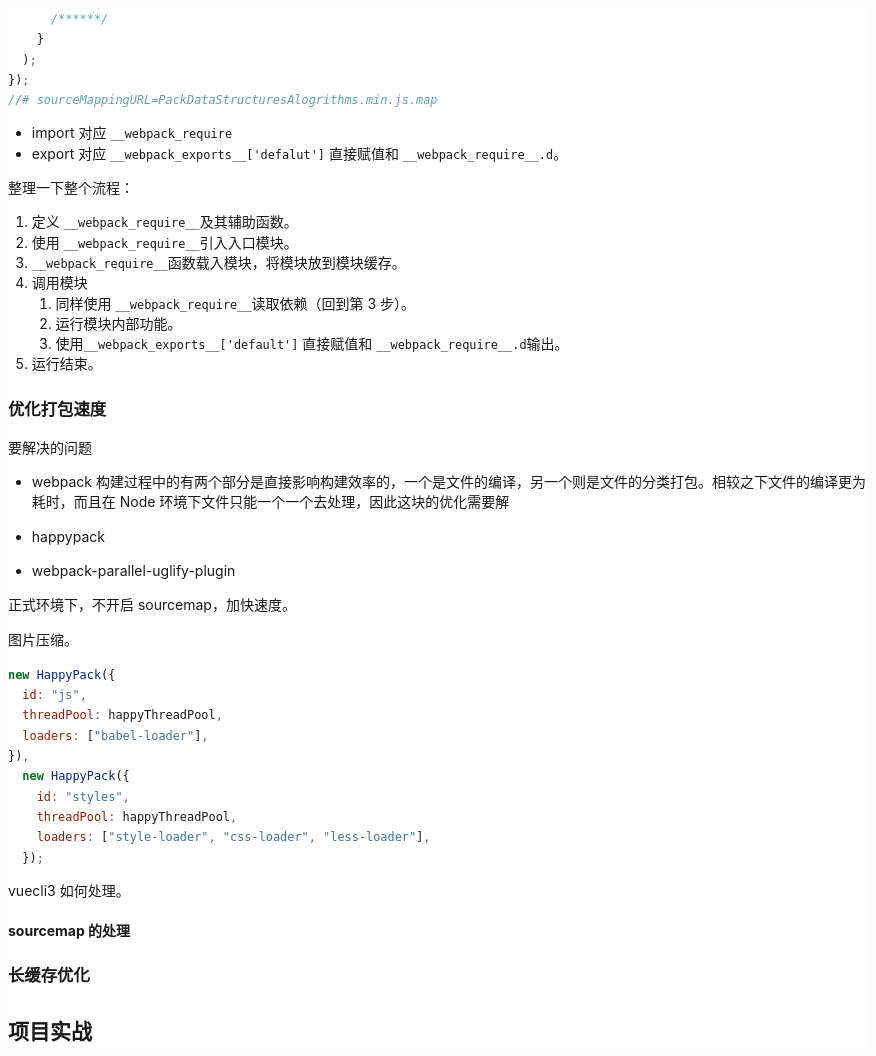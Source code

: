 ```js
      /******/
    }
  );
});
//# sourceMappingURL=PackDataStructuresAlogrithms.min.js.map
```

- import 对应 `__webpack_require`
- export 对应 `__webpack_exports__['defalut']` 直接赋值和 `__webpack_require__.d`。

整理一下整个流程：

1. 定义 `__webpack_require__`及其辅助函数。
2. 使用 `__webpack_require__`引入入口模块。
3. `__webpack_require__`函数载入模块，将模块放到模块缓存。
4. 调用模块
   1. 同样使用 `__webpack_require__`读取依赖（回到第 3 步）。
   2. 运行模块内部功能。
   3. 使用`__webpack_exports__['default']` 直接赋值和 `__webpack_require__.d`输出。
5. 运行结束。

### 优化打包速度

要解决的问题

- webpack 构建过程中的有两个部分是直接影响构建效率的，一个是文件的编译，另一个则是文件的分类打包。相较之下文件的编译更为耗时，而且在 Node 环境下文件只能一个一个去处理，因此这块的优化需要解

- happypack
- webpack-parallel-uglify-plugin

正式环境下，不开启 sourcemap，加快速度。

图片压缩。

```js
new HappyPack({
  id: "js",
  threadPool: happyThreadPool,
  loaders: ["babel-loader"],
}),
  new HappyPack({
    id: "styles",
    threadPool: happyThreadPool,
    loaders: ["style-loader", "css-loader", "less-loader"],
  });
```

vuecli3 如何处理。

#### sourcemap 的处理

### 长缓存优化

## 项目实战
